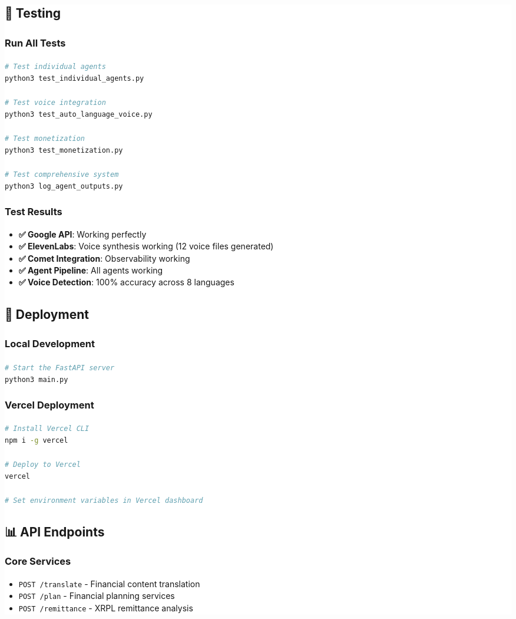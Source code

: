 ## 🧪 Testing

### Run All Tests
```bash
# Test individual agents
python3 test_individual_agents.py

# Test voice integration
python3 test_auto_language_voice.py

# Test monetization
python3 test_monetization.py

# Test comprehensive system
python3 log_agent_outputs.py
```

### Test Results
- **✅ Google API**: Working perfectly
- **✅ ElevenLabs**: Voice synthesis working (12 voice files generated)
- **✅ Comet Integration**: Observability working
- **✅ Agent Pipeline**: All agents working
- **✅ Voice Detection**: 100% accuracy across 8 languages

## 🚀 Deployment

### Local Development
```bash
# Start the FastAPI server
python3 main.py
```

### Vercel Deployment
```bash
# Install Vercel CLI
npm i -g vercel

# Deploy to Vercel
vercel

# Set environment variables in Vercel dashboard
```

## 📊 API Endpoints

### Core Services
- `POST /translate` - Financial content translation
- `POST /plan` - Financial planning services
- `POST /remittance` - XRPL remittance analysis
